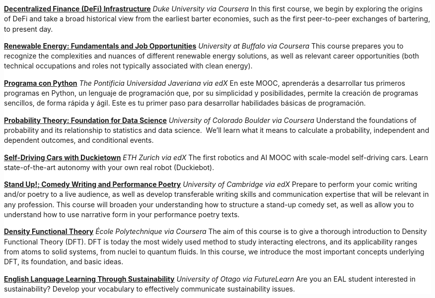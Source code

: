 [**Decentralized Finance (DeFi) Infrastructure**](https://www.classcentral.com/course/decentralized-finance-infrastructure-duke-56221)
*Duke University via Coursera*
In this first course, we begin by exploring the origins of DeFi and take a broad historical view from the earliest barter economies, such as the first peer-to-peer exchanges of bartering, to present day.

[**Renewable Energy: Fundamentals and Job Opportunities**](https://www.classcentral.com/course/renewable-energy-fundamentals-32691)
*University at Buffalo via Coursera*
This course prepares you to recognize the complexities and nuances of different renewable energy solutions, as well as relevant career opportunities (both technical occupations and roles not typically associated with clean energy).

[**Programa con Python**](https://www.classcentral.com/course/programa-con-python-22513)
*The Pontificia Universidad Javeriana via edX*
En este MOOC, aprenderás a desarrollar tus primeros programas en Python, un lenguaje de programación que, por su simplicidad y posibilidades, permite la creación de programas sencillos, de forma rápida y ágil. Este es tu primer paso para desarrollar habilidades básicas de programación.

[**Probability Theory: Foundation for Data Science**](https://www.classcentral.com/course/probability-theory-foundation-for-data-science-43771)
*University of Colorado Boulder via Coursera*
Understand the foundations of probability and its relationship to statistics and data science.  We’ll learn what it means to calculate a probability, independent and dependent outcomes, and conditional events.  

[**Self-Driving Cars with Duckietown**](https://www.classcentral.com/course/self-driving-cars-with-duckietown-21872)
*ETH Zurich via edX*
The first robotics and AI MOOC with scale-model self-driving cars. Learn state-of-the-art autonomy with your own real robot (Duckiebot).

[**Stand Up!; Comedy Writing and Performance Poetry**](https://www.classcentral.com/course/edx-stand-up-comedy-writing-and-performance-poetry-21290)
*University of Cambridge via edX*
Prepare to perform your comic writing and/or poetry to a live audience, as well as develop transferable writing skills and communication expertise that will be relevant in any profession. This course will broaden your understanding how to structure a stand-up comedy set, as well as allow you to understand how to use narrative form in your performance poetry texts.

[**Density Functional Theory**](https://www.classcentral.com/course/density-functional-theory-27988)
*École Polytechnique via Coursera*
The aim of this course is to give a thorough introduction to Density Functional Theory (DFT). DFT is today the most widely used method to study interacting electrons, and its applicability ranges from atoms to solid systems, from nuclei to quantum fluids. In this course, we introduce the most important concepts underlying DFT, its foundation, and basic ideas.

[**English Language Learning Through Sustainability**](https://www.classcentral.com/course/english-language-for-sustainability-45953)
*University of Otago via FutureLearn*
Are you an EAL student interested in sustainability? Develop your vocabulary to effectively communicate sustainability issues.
